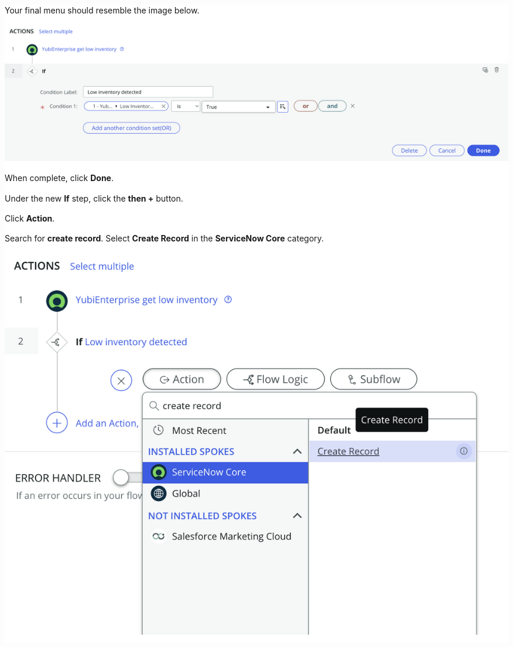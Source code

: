 Your final menu should resemble the image below.

![Detect error config](/img/bonus_inv_16.png)

When complete, click **Done**.

Under the new **If** step, click the **then +** button.

Click **Action**.

Search for **create record**. Select **Create Record** in the **ServiceNow Core** category.

![Detect error config](/img/bonus_inv_17.png)
